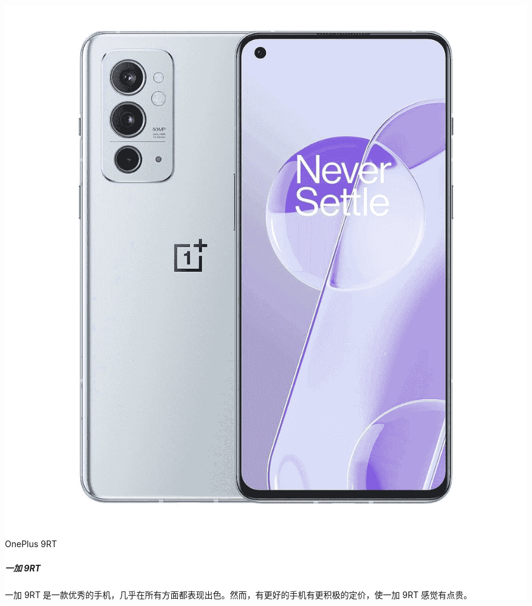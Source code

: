 <picture>![The OnePlus 9RT is a good phone that delivers on almost all fronts. However, there are better phones out there with more aggressive pricing that make the OnePlus 9RT feel slightly expensive.](img/2331509962c52b758e6d7b059339b5f0.png)</picture> 

OnePlus 9RT

##### 一加 9RT

一加 9RT 是一款优秀的手机，几乎在所有方面都表现出色。然而，有更好的手机有更积极的定价，使一加 9RT 感觉有点贵。
